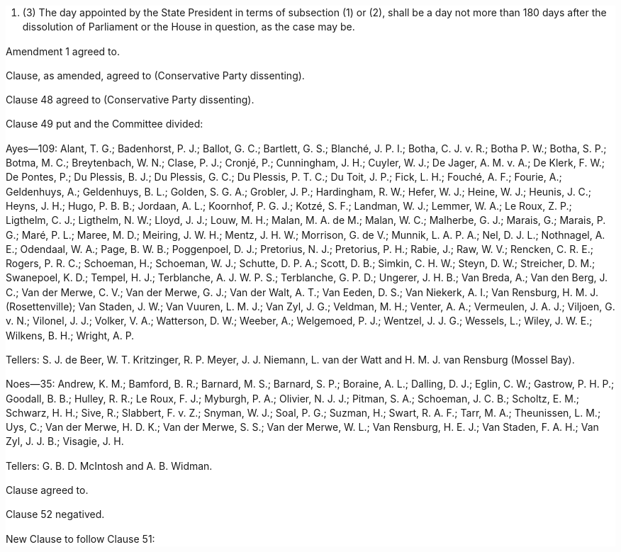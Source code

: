 <ol>

<li>(3) The day appointed by the State President in terms of subsection (1) or (2), shall be a day not more than 180 days after the dissolution of Parliament or the House in question, as the case may be.</li>

</ol></li>

</ol>

<p>Amendment 1 agreed to.</p>

<p><span class="col_12927-12928" refersTo="page_1352"/>Clause, as amended, agreed to (Conservative Party dissenting).</p>

<p>Clause 48 agreed to (Conservative Party dissenting).</p>

</speech>

<p>Clause 49 put and the Committee divided:</p>

<p>Ayes&#x2014;109: Alant, T. G.; Badenhorst, P. J.; Ballot, G. C.; Bartlett, G. S.; Blanch&#x00E9;, J. P. I.; Botha, C. J. v. R.; Botha P. W.; Botha, S. P.; Botma, M. C.; Breytenbach, W. N.; Clase, P. J.; Cronj&#x00E9;, P.; Cunningham, J. H.; Cuyler, W. J.; De Jager, A. M. v. A.; De Klerk, F. W.; De Pontes, P.; Du Plessis, B. J.; Du Plessis, G. C.; Du Plessis, P. T. C.; Du Toit, J. P.; Fick, L. H.; Fouch&#x00E9;, A. F.; Fourie, A.; Geldenhuys, A.; Geldenhuys, B. L.; Golden, S. G. A.; Grobler, J. P.; Hardingham, R. W.; Hefer, W. J.; Heine, W. J.; Heunis, J. C.; Heyns, J. H.; Hugo, P. B. B.; Jordaan, A. L.; Koornhof, P. G. J.; Kotz&#x00E9;, S. F.; Landman, W. J.; Lemmer, W. A.; Le Roux, Z. P.; Ligthelm, C. J.; Ligthelm, N. W.; Lloyd, J. J.; Louw, M. H.; Malan, M. A. de M.; Malan, W. C.; Malherbe, G. J.; Marais, G.; Marais, P. G.; Mar&#x00E9;, P. L.; Maree, M. D.; Meiring, J. W. H.; Mentz, J. H. W.; Morrison, G. de V.; Munnik, L. A. P. A.; Nel, D. J. L.; Nothnagel, A. E.; Odendaal, W. A.; Page, B. W. B.; Poggenpoel, D. J.; Pretorius, N. J.; Pretorius, P. H.; Rabie, J.; Raw, W. V.; Rencken, C. R. E.; Rogers, P. R. C.; Schoeman, H.; Schoeman, W. J.; Schutte, D. P. A.; Scott, D. B.; Simkin, C. H. W.; Steyn, D. W.; Streicher, D. M.; Swanepoel, K. D.; Tempel, H. J.; Terblanche, A. J. W. P. S.; Terblanche, G. P. D.; Ungerer, J. H. B.; Van Breda, A.; Van den Berg, J. C.; Van der Merwe, C. V.; Van der Merwe, G. J.; Van der Walt, A. T.; Van Eeden, D. S.; Van Niekerk, A. I.; Van Rensburg, H. M. J. (Rosettenville); Van Staden, J. W.; Van Vuuren, L. M. J.; Van Zyl, J. G.; Veldman, M. H.; Venter, A. A.; Vermeulen, J. A. J.; Viljoen, G. v. N.; Vilonel, J. J.; Volker, V. A.; Watterson, D. W.; Weeber, A.; Welgemoed, P. J.; Wentzel, J. J. G.; Wessels, L.; Wiley, J. W. E.; Wilkens, B. H.; Wright, A. P.</p>

<p>Tellers: S. J. de Beer, W. T. Kritzinger, R. P. Meyer, J. J. Niemann, L. van der Watt and H. M. J. van Rensburg (Mossel Bay).</p>

<p>Noes&#x2014;35: Andrew, K. M.; Bamford, B. R.; Barnard, M. S.; Barnard, S. P.; Boraine, A. L.; Dalling, D. J.; Eglin, C. W.; Gastrow, P. H. P.; Goodall, B. B.; Hulley, R. R.; Le Roux, F. J.; Myburgh, P. A.; Olivier, N. J. J.; Pitman, S. A.; Schoeman, J. C. B.; Scholtz, E. M.; Schwarz, H. H.; Sive, R.; Slabbert, F. v. Z.; Snyman, W. J.; Soal, P. G.; Suzman, H.; Swart, R. A. F.; Tarr, M. A.; Theunissen, L. M.; Uys, C.; Van der Merwe, H. D. K.; Van der Merwe, S. S.; Van der Merwe, W. L.; Van Rensburg, H. E. J.; Van Staden, F. A. H.; Van Zyl, J. J. B.; Visagie, J. H.</p>

<p>Tellers: G. B. D. McIntosh and A. B. Widman.</p>

<p>Clause agreed to.</p>

<p>Clause 52 negatived.</p>

<p>New Clause to follow Clause 51:</p>
